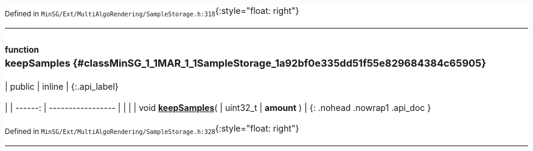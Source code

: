 

<sub>Defined in `MinSG/Ext/MultiAlgoRendering/SampleStorage.h:318`</sub>{:style="float: right"}

-------------------------------------------------------------------

### <small>function</small><br/> keepSamples {#classMinSG_1_1MAR_1_1SampleStorage_1a92bf0e335dd51f55e829684384c65905}

| public | inline |
{:.api_label}

|
| ------: | ----------------- |
|  |
| void **[keepSamples](#classMinSG_1_1MAR_1_1SampleStorage_1a92bf0e335dd51f55e829684384c65905)**( | uint32_t | **amount** ) |
{: .nohead .nowrap1 .api_doc }





<sub>Defined in `MinSG/Ext/MultiAlgoRendering/SampleStorage.h:328`</sub>{:style="float: right"}

-------------------------------------------------------------------

